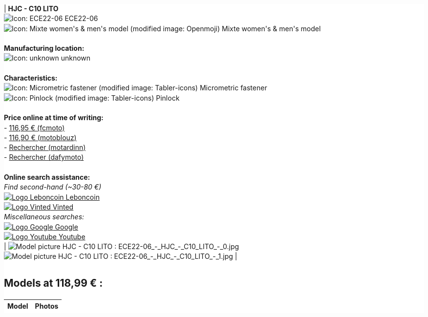 |                                                                                           **HJC - C10 LITO**                                                                                           <br />                                                                                           ![](picto_ECE22-06.png#floatleft "Icon: ECE22-06") ECE22-06<br />                                                                                           ![](picto_gamme_mixte.png#floatleft "Icon: Mixte women's & men's model (modified image: Openmoji)") Mixte women's & men's model<br />                                                                                           <br />                                                                                           **Manufacturing location:**<br />                                                                                           ![](picto_inconnu.png#floatleft "Icon:  unknown")  unknown<br />                                                                                           <br />                                                                                           **Characteristics:**<br />                                                                                           ![](picto_fct_casques_boucle_micrometrique.png#floatleft "Icon: Micrometric fastener (modified image: Tabler-icons)") Micrometric fastener<br />                                                                                           ![](picto_fct_casques_pinlock.png#floatleft "Icon: Pinlock (modified image: Tabler-icons)") Pinlock<br />                                                                                           <br />                                                                                           **Price online at time of writing:**<br />                                                                                           - [116,95 € (fcmoto)](https://www.fc-moto.de/epages/fcm.sf/fr_FR/?ViewAction=FacetedSearchProducts&SearchString=HJC+C10%20LITO)<br />                                                                                           - [116,90 € (motoblouz)](https://pkw.motoblouz.com/?P4122157BDFF171&redir=https%3A%2F%2Fwww.motoblouz.com%2Frecherche%2FHJC%2520C10%2520LITO.html)<br />                                                                                           - [Rechercher (motardinn)](https://www.tradeinn.com/motardinn/fr?products_search%5Bquery%5D=HJC+C10+LITO)<br />                                                                                           - [Rechercher (dafymoto)](https://www.dafy-moto.com/recherche?string=HJC+C10+LITO)<br />                                                                                           <br />                                                                                           **Online search assistance:**<br />                                                                                           *Find second-hand (~30-80 €)*<br />                                                                                           [![](logo_leboncoin.png#floatleft "Logo Leboncoin") Leboncoin](https://www.leboncoin.fr/recherche?text=moto+HJC+C10+LITO&shippable=1&sort=price&order=asc)<br />[![](logo_vinted.png#floatleft "Logo Vinted") Vinted](https://www.vinted.fr/catalog?search_text=moto+HJC+C10+LITO&order=price_low_to_high)<br />*Miscellaneous searches:*<br />                                                                                           [![](logo_google.png#floatleft "Logo Google") Google](https://www.google.com/search?q=moto+HJC+C10+LITO)<br />[![](logo_youtube.png#floatleft "Logo Youtube") Youtube](https://www.youtube.com/results?search_query=moto+HJC+C10+LITO)<br />                                                                                           |                                                                                           ![](ECE22-06_-_HJC_-_C10_LITO_-_0.jpg "Model picture HJC - C10 LITO : ECE22-06_-_HJC_-_C10_LITO_-_0.jpg")                                                                                           ![](ECE22-06_-_HJC_-_C10_LITO_-_1.jpg "Model picture HJC - C10 LITO : ECE22-06_-_HJC_-_C10_LITO_-_1.jpg")                                                                                           |                                                                                           




## Models at 118,99 € :

 | Model | Photos |
|---|---|
